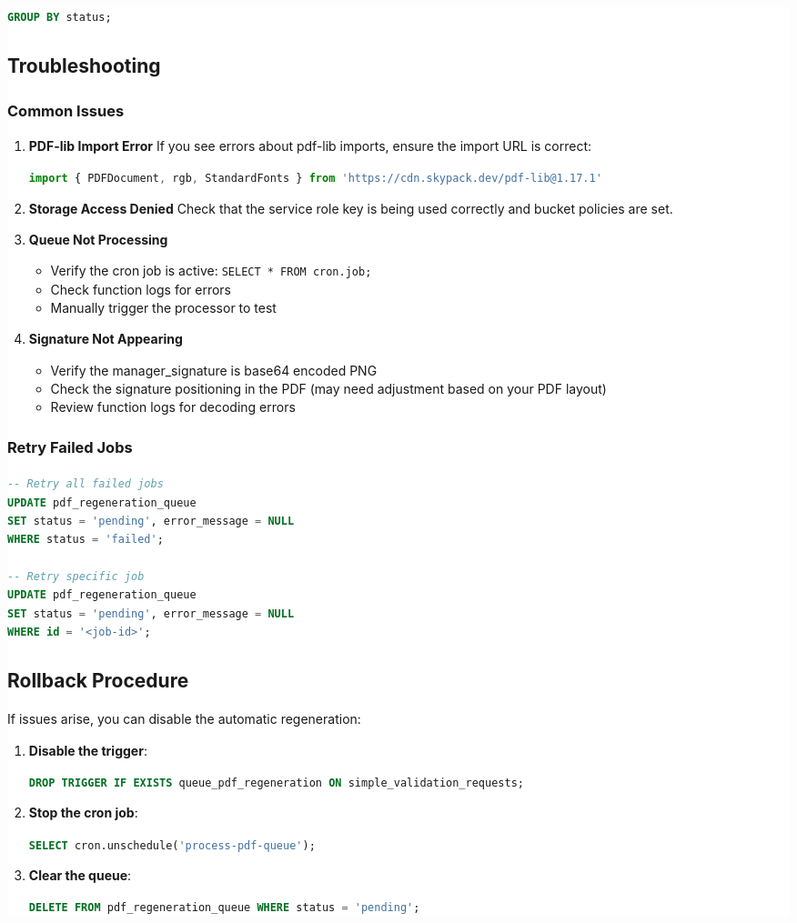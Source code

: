 ```sql
GROUP BY status;
```

## Troubleshooting

### Common Issues

1. **PDF-lib Import Error**
   If you see errors about pdf-lib imports, ensure the import URL is correct:
   ```typescript
   import { PDFDocument, rgb, StandardFonts } from 'https://cdn.skypack.dev/pdf-lib@1.17.1'
   ```

2. **Storage Access Denied**
   Check that the service role key is being used correctly and bucket policies are set.

3. **Queue Not Processing**
   - Verify the cron job is active: `SELECT * FROM cron.job;`
   - Check function logs for errors
   - Manually trigger the processor to test

4. **Signature Not Appearing**
   - Verify the manager_signature is base64 encoded PNG
   - Check the signature positioning in the PDF (may need adjustment based on your PDF layout)
   - Review function logs for decoding errors

### Retry Failed Jobs
```sql
-- Retry all failed jobs
UPDATE pdf_regeneration_queue 
SET status = 'pending', error_message = NULL 
WHERE status = 'failed';

-- Retry specific job
UPDATE pdf_regeneration_queue 
SET status = 'pending', error_message = NULL 
WHERE id = '<job-id>';
```

## Rollback Procedure

If issues arise, you can disable the automatic regeneration:

1. **Disable the trigger**:
   ```sql
   DROP TRIGGER IF EXISTS queue_pdf_regeneration ON simple_validation_requests;
   ```

2. **Stop the cron job**:
   ```sql
   SELECT cron.unschedule('process-pdf-queue');
   ```

3. **Clear the queue**:
   ```sql
   DELETE FROM pdf_regeneration_queue WHERE status = 'pending';
   ```
